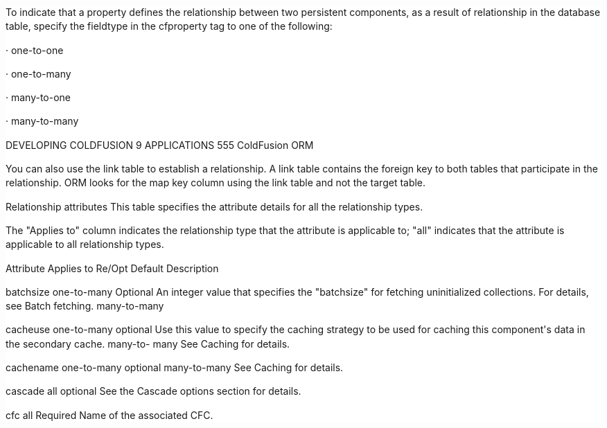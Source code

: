 To indicate that a property defines the relationship between two persistent components, as a result of relationship in
the database table, specify the fieldtype in the cfproperty tag to one of the following:

· one-to-one

· one-to-many

· many-to-one

· many-to-many




                                                

DEVELOPING COLDFUSION 9 APPLICATIONS                                                                                                  555
ColdFusion ORM




You can also use the link table to establish a relationship. A link table contains the foreign key to both tables that
participate in the relationship. ORM looks for the map key column using the link table and not the target table.


Relationship attributes
This table specifies the attribute details for all the relationship types.

The "Applies to" column indicates the relationship type that the attribute is applicable to; "all" indicates that the
attribute is applicable to all relationship types.


Attribute                  Applies to      Re/Opt        Default      Description

batchsize                  one-to-many     Optional                   An integer value that specifies the "batchsize" for fetching
                                                                      uninitialized collections. For details, see Batch fetching.
                           many-to-many

cacheuse                   one-to-many     optional                   Use this value to specify the caching strategy to be used for
                                                                      caching this component's data in the secondary cache.
                            many-to-
                           many                                       See Caching for details.

cachename                  one-to-many     optional      <entityname  Use this value to specify the name of the secondary cache.
                                                         >
                           many-to-many                               See Caching for details.
                                                         <relationnam
                                                         e>

cascade                    all             optional                   See the Cascade options section for details.

cfc                        all             Required                   Name of the associated CFC.

